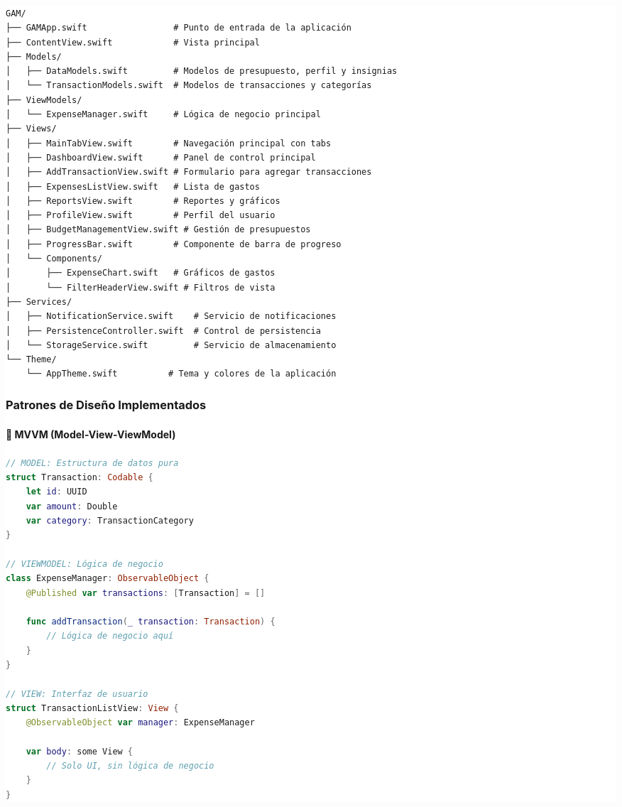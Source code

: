 ```
GAM/
├── GAMApp.swift                 # Punto de entrada de la aplicación
├── ContentView.swift            # Vista principal
├── Models/
│   ├── DataModels.swift         # Modelos de presupuesto, perfil y insignias
│   └── TransactionModels.swift  # Modelos de transacciones y categorías
├── ViewModels/
│   └── ExpenseManager.swift     # Lógica de negocio principal
├── Views/
│   ├── MainTabView.swift        # Navegación principal con tabs
│   ├── DashboardView.swift      # Panel de control principal
│   ├── AddTransactionView.swift # Formulario para agregar transacciones
│   ├── ExpensesListView.swift   # Lista de gastos
│   ├── ReportsView.swift        # Reportes y gráficos
│   ├── ProfileView.swift        # Perfil del usuario
│   ├── BudgetManagementView.swift # Gestión de presupuestos
│   ├── ProgressBar.swift        # Componente de barra de progreso
│   └── Components/
│       ├── ExpenseChart.swift   # Gráficos de gastos
│       └── FilterHeaderView.swift # Filtros de vista
├── Services/
│   ├── NotificationService.swift    # Servicio de notificaciones
│   ├── PersistenceController.swift  # Control de persistencia
│   └── StorageService.swift         # Servicio de almacenamiento
└── Theme/
    └── AppTheme.swift          # Tema y colores de la aplicación
```

### Patrones de Diseño Implementados

#### 🎯 MVVM (Model-View-ViewModel)
```swift
// MODEL: Estructura de datos pura
struct Transaction: Codable {
    let id: UUID
    var amount: Double
    var category: TransactionCategory
}

// VIEWMODEL: Lógica de negocio
class ExpenseManager: ObservableObject {
    @Published var transactions: [Transaction] = []
    
    func addTransaction(_ transaction: Transaction) {
        // Lógica de negocio aquí
    }
}

// VIEW: Interfaz de usuario
struct TransactionListView: View {
    @ObservableObject var manager: ExpenseManager
    
    var body: some View {
        // Solo UI, sin lógica de negocio
    }
}
```
